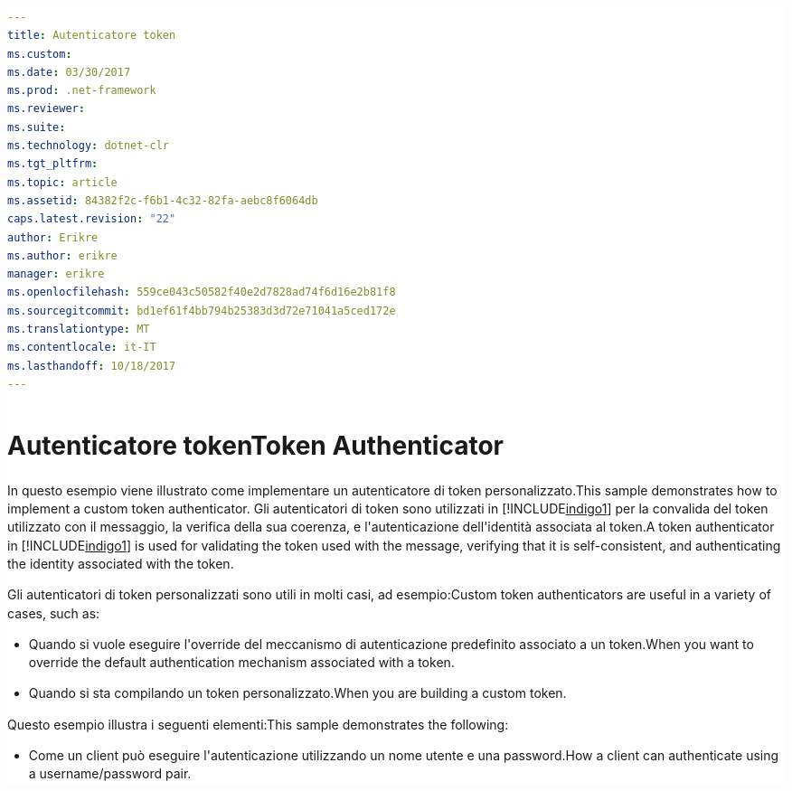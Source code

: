 ```yaml
---
title: Autenticatore token
ms.custom: 
ms.date: 03/30/2017
ms.prod: .net-framework
ms.reviewer: 
ms.suite: 
ms.technology: dotnet-clr
ms.tgt_pltfrm: 
ms.topic: article
ms.assetid: 84382f2c-f6b1-4c32-82fa-aebc8f6064db
caps.latest.revision: "22"
author: Erikre
ms.author: erikre
manager: erikre
ms.openlocfilehash: 559ce043c50582f40e2d7828ad74f6d16e2b81f8
ms.sourcegitcommit: bd1ef61f4bb794b25383d3d72e71041a5ced172e
ms.translationtype: MT
ms.contentlocale: it-IT
ms.lasthandoff: 10/18/2017
---
```

# <a name="token-authenticator"></a><span data-ttu-id="a488a-102">Autenticatore token</span><span class="sxs-lookup"><span data-stu-id="a488a-102">Token Authenticator</span></span>
<span data-ttu-id="a488a-103">In questo esempio viene illustrato come implementare un autenticatore di token personalizzato.</span><span class="sxs-lookup"><span data-stu-id="a488a-103">This sample demonstrates how to implement a custom token authenticator.</span></span> <span data-ttu-id="a488a-104">Gli autenticatori di token sono utilizzati in [!INCLUDE[indigo1](../../../../includes/indigo1-md.md)] per la convalida del token utilizzato con il messaggio, la verifica della sua coerenza, e l'autenticazione dell'identità associata al token.</span><span class="sxs-lookup"><span data-stu-id="a488a-104">A token authenticator in [!INCLUDE[indigo1](../../../../includes/indigo1-md.md)] is used for validating the token used with the message, verifying that it is self-consistent, and authenticating the identity associated with the token.</span></span>  
  
 <span data-ttu-id="a488a-105">Gli autenticatori di token personalizzati sono utili in molti casi, ad esempio:</span><span class="sxs-lookup"><span data-stu-id="a488a-105">Custom token authenticators are useful in a variety of cases, such as:</span></span>  
  
-   <span data-ttu-id="a488a-106">Quando si vuole eseguire l'override del meccanismo di autenticazione predefinito associato a un token.</span><span class="sxs-lookup"><span data-stu-id="a488a-106">When you want to override the default authentication mechanism associated with a token.</span></span>  
  
-   <span data-ttu-id="a488a-107">Quando si sta compilando un token personalizzato.</span><span class="sxs-lookup"><span data-stu-id="a488a-107">When you are building a custom token.</span></span>  
  
 <span data-ttu-id="a488a-108">Questo esempio illustra i seguenti elementi:</span><span class="sxs-lookup"><span data-stu-id="a488a-108">This sample demonstrates the following:</span></span>  
  
-   <span data-ttu-id="a488a-109">Come un client può eseguire l'autenticazione utilizzando un nome utente e una password.</span><span class="sxs-lookup"><span data-stu-id="a488a-109">How a client can authenticate using a username/password pair.</span></span>  
  